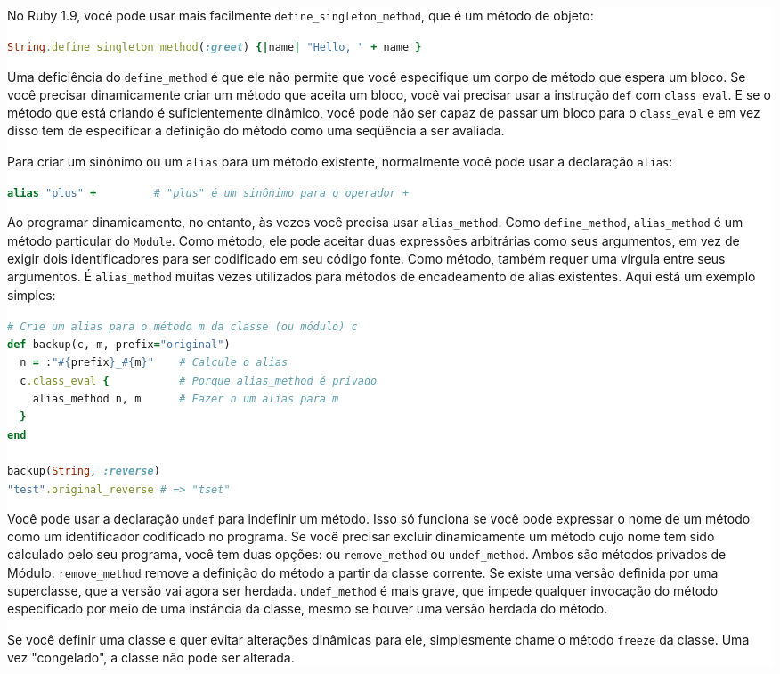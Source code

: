 No Ruby 1.9, você pode usar mais facilmente `define_singleton_method`, que é um método de objeto:

``` ruby define_singleton_method
String.define_singleton_method(:greet) {|name| "Hello, " + name }
```

Uma deficiência do `define_method` é que ele não permite que você especifique um corpo de método que espera um bloco. Se você precisar dinamicamente
criar um método que aceita um bloco, você vai precisar usar a instrução `def` com `class_eval`. E se o método que está criando é suficientemente
dinâmico, você pode não ser capaz de passar um bloco para o `class_eval` e em vez disso tem de especificar a definição do método como uma seqüência 
a ser avaliada.

Para criar um sinônimo ou um `alias` para um método existente, normalmente você pode usar a declaração `alias`:

``` ruby alias 
alias "plus" +         # "plus" é um sinônimo para o operador +
```
Ao programar dinamicamente, no entanto, às vezes você precisa usar `alias_method`. Como `define_method`, `alias_method` é um método particular do
`Module`. Como método, ele pode aceitar duas expressões arbitrárias como seus argumentos, em vez de exigir dois identificadores para ser codificado 
em seu código fonte. Como método, também requer uma vírgula entre seus argumentos. É `alias_method` muitas vezes utilizados para métodos de 
encadeamento de alias existentes. Aqui está um exemplo simples:

``` ruby alias_method
# Crie um alias para o método m da classe (ou módulo) c
def backup(c, m, prefix="original")
  n = :"#{prefix}_#{m}"    # Calcule o alias
  c.class_eval {           # Porque alias_method é privado
    alias_method n, m      # Fazer n um alias para m
  }
end

backup(String, :reverse)
"test".original_reverse # => "tset"
```

Você pode usar a declaração `undef` para indefinir um método. Isso só funciona se você pode expressar o nome de um método como um identificador
codificado no programa. Se você precisar excluir dinamicamente um método cujo nome tem sido calculado pelo seu programa, você tem duas opções: ou
`remove_method` ou `undef_method`. Ambos são métodos privados de Módulo. `remove_method` remove a definição do método a partir da classe corrente. 
Se existe uma versão definida por uma superclasse, que a versão vai agora ser herdada. `undef_method` é mais grave, que impede qualquer invocação do
método especificado por meio de uma instância da classe, mesmo se houver uma versão herdada do método.

Se você definir uma classe e quer evitar alterações dinâmicas para ele, simplesmente chame o método `freeze` da classe. Uma vez "congelado", a classe
não pode ser alterada.
